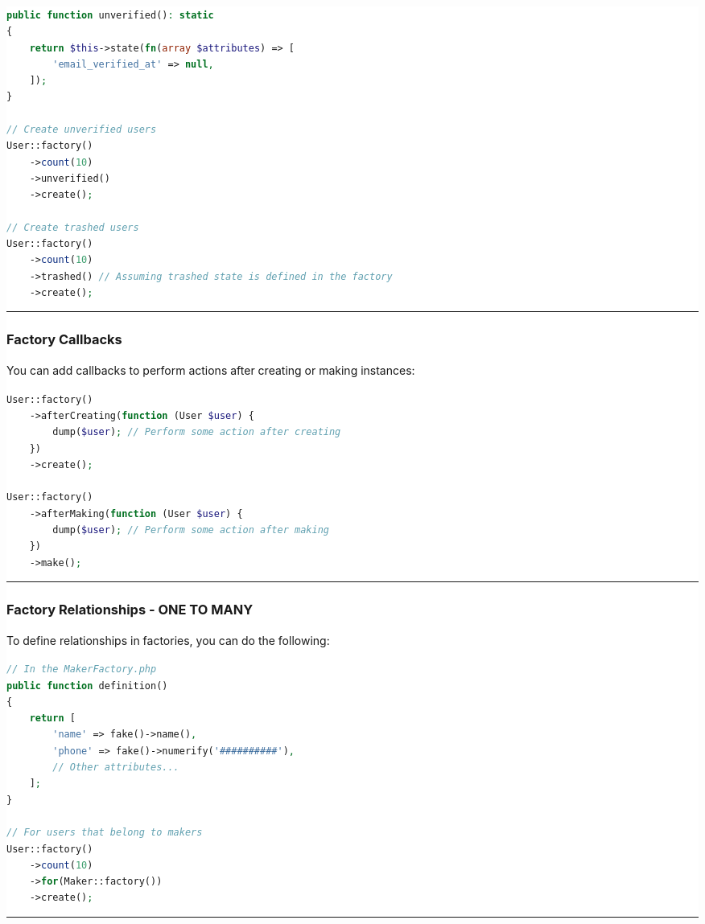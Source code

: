 ```php
public function unverified(): static
{
	return $this->state(fn(array $attributes) => [
		'email_verified_at' => null,
	]);
}

// Create unverified users
User::factory()
	->count(10)
	->unverified()
	->create();

// Create trashed users
User::factory()
	->count(10)
	->trashed() // Assuming trashed state is defined in the factory
	->create();
```

---

### Factory Callbacks

You can add callbacks to perform actions after creating or making instances:

```php
User::factory()
	->afterCreating(function (User $user) {
		dump($user); // Perform some action after creating
	})
	->create();

User::factory()
	->afterMaking(function (User $user) {
		dump($user); // Perform some action after making
	})
	->make();
```

---

### Factory Relationships - ONE TO MANY

To define relationships in factories, you can do the following:

```php
// In the MakerFactory.php
public function definition()
{
    return [
        'name' => fake()->name(),
        'phone' => fake()->numerify('##########'),
        // Other attributes...
    ];
}

// For users that belong to makers
User::factory()
    ->count(10)
    ->for(Maker::factory())
    ->create();
```

---